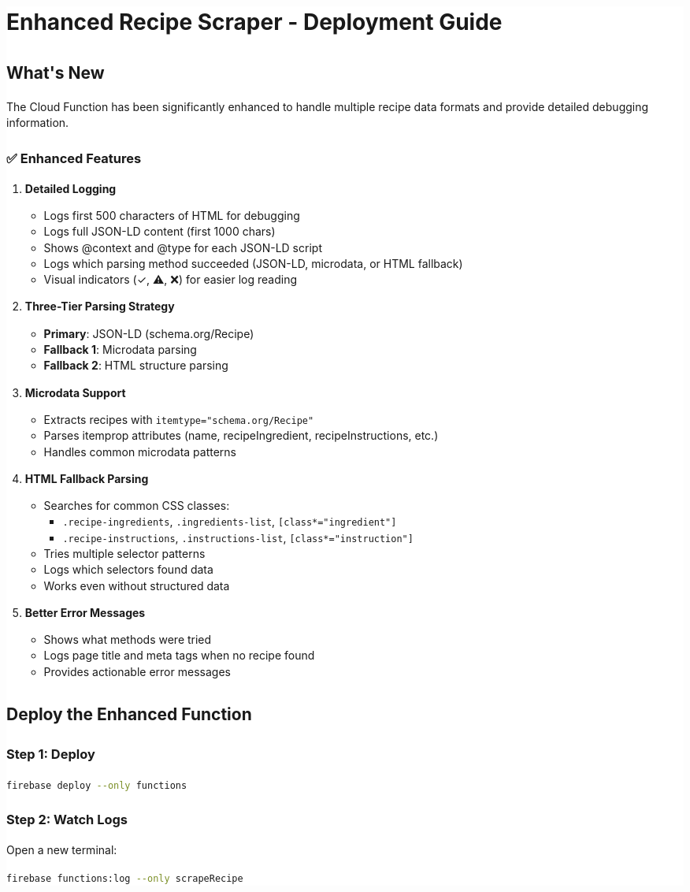 # Enhanced Recipe Scraper - Deployment Guide

## What's New

The Cloud Function has been significantly enhanced to handle multiple recipe data formats and provide detailed debugging information.

### ✅ Enhanced Features

1. **Detailed Logging**
   - Logs first 500 characters of HTML for debugging
   - Logs full JSON-LD content (first 1000 chars)
   - Shows @context and @type for each JSON-LD script
   - Logs which parsing method succeeded (JSON-LD, microdata, or HTML fallback)
   - Visual indicators (✓, ⚠, ❌) for easier log reading

2. **Three-Tier Parsing Strategy**
   - **Primary**: JSON-LD (schema.org/Recipe)
   - **Fallback 1**: Microdata parsing
   - **Fallback 2**: HTML structure parsing

3. **Microdata Support**
   - Extracts recipes with `itemtype="schema.org/Recipe"`
   - Parses itemprop attributes (name, recipeIngredient, recipeInstructions, etc.)
   - Handles common microdata patterns

4. **HTML Fallback Parsing**
   - Searches for common CSS classes:
     - `.recipe-ingredients`, `.ingredients-list`, `[class*="ingredient"]`
     - `.recipe-instructions`, `.instructions-list`, `[class*="instruction"]`
   - Tries multiple selector patterns
   - Logs which selectors found data
   - Works even without structured data

5. **Better Error Messages**
   - Shows what methods were tried
   - Logs page title and meta tags when no recipe found
   - Provides actionable error messages

## Deploy the Enhanced Function

### Step 1: Deploy
```bash
firebase deploy --only functions
```

### Step 2: Watch Logs
Open a new terminal:
```bash
firebase functions:log --only scrapeRecipe
```
